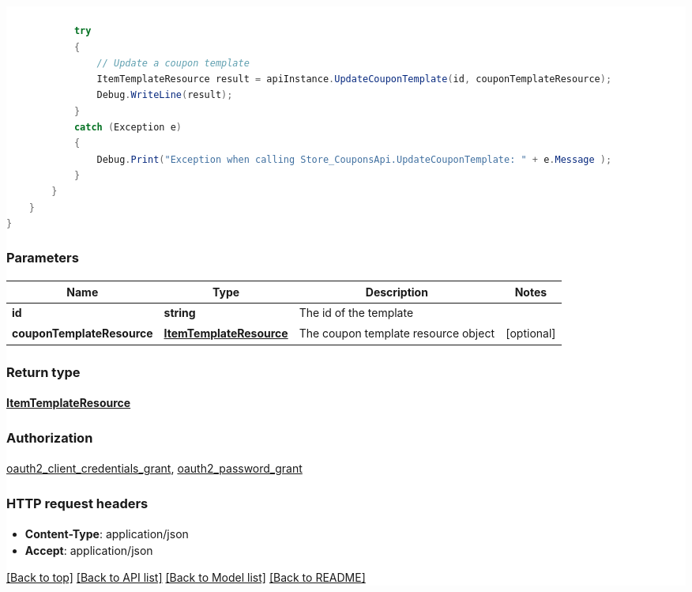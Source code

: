 ```csharp

            try
            {
                // Update a coupon template
                ItemTemplateResource result = apiInstance.UpdateCouponTemplate(id, couponTemplateResource);
                Debug.WriteLine(result);
            }
            catch (Exception e)
            {
                Debug.Print("Exception when calling Store_CouponsApi.UpdateCouponTemplate: " + e.Message );
            }
        }
    }
}
```

### Parameters

Name | Type | Description  | Notes
------------- | ------------- | ------------- | -------------
 **id** | **string**| The id of the template | 
 **couponTemplateResource** | [**ItemTemplateResource**](ItemTemplateResource.md)| The coupon template resource object | [optional] 

### Return type

[**ItemTemplateResource**](ItemTemplateResource.md)

### Authorization

[oauth2_client_credentials_grant](../README.md#oauth2_client_credentials_grant), [oauth2_password_grant](../README.md#oauth2_password_grant)

### HTTP request headers

 - **Content-Type**: application/json
 - **Accept**: application/json

[[Back to top]](#) [[Back to API list]](../README.md#documentation-for-api-endpoints) [[Back to Model list]](../README.md#documentation-for-models) [[Back to README]](../README.md)

